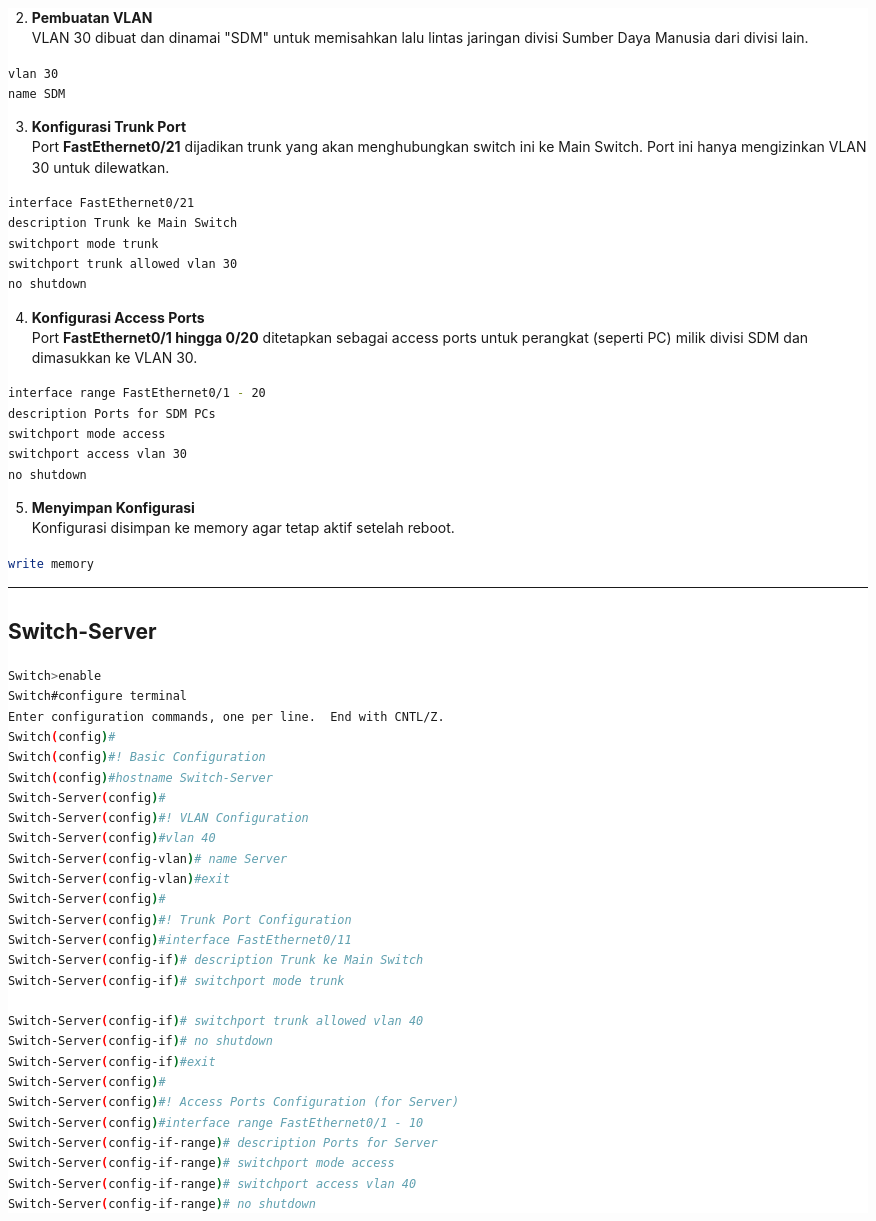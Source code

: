 2. **Pembuatan VLAN**  
VLAN 30 dibuat dan dinamai "SDM" untuk memisahkan lalu lintas jaringan divisi Sumber Daya Manusia dari divisi lain.
```bash
vlan 30
name SDM
```

3. **Konfigurasi Trunk Port**  
Port **FastEthernet0/21** dijadikan trunk yang akan menghubungkan switch ini ke Main Switch. Port ini hanya mengizinkan VLAN 30 untuk dilewatkan.
```bash
interface FastEthernet0/21
description Trunk ke Main Switch
switchport mode trunk
switchport trunk allowed vlan 30
no shutdown
```

4. **Konfigurasi Access Ports**  
Port **FastEthernet0/1 hingga 0/20** ditetapkan sebagai access ports untuk perangkat (seperti PC) milik divisi SDM dan dimasukkan ke VLAN 30.
```bash
interface range FastEthernet0/1 - 20
description Ports for SDM PCs
switchport mode access
switchport access vlan 30
no shutdown
```

5. **Menyimpan Konfigurasi**  
Konfigurasi disimpan ke memory agar tetap aktif setelah reboot.
```bash
write memory
```

---
## Switch-Server
```bash
Switch>enable
Switch#configure terminal
Enter configuration commands, one per line.  End with CNTL/Z.
Switch(config)#
Switch(config)#! Basic Configuration
Switch(config)#hostname Switch-Server
Switch-Server(config)#
Switch-Server(config)#! VLAN Configuration
Switch-Server(config)#vlan 40
Switch-Server(config-vlan)# name Server
Switch-Server(config-vlan)#exit
Switch-Server(config)#
Switch-Server(config)#! Trunk Port Configuration 
Switch-Server(config)#interface FastEthernet0/11
Switch-Server(config-if)# description Trunk ke Main Switch
Switch-Server(config-if)# switchport mode trunk

Switch-Server(config-if)# switchport trunk allowed vlan 40
Switch-Server(config-if)# no shutdown
Switch-Server(config-if)#exit
Switch-Server(config)#
Switch-Server(config)#! Access Ports Configuration (for Server)
Switch-Server(config)#interface range FastEthernet0/1 - 10
Switch-Server(config-if-range)# description Ports for Server
Switch-Server(config-if-range)# switchport mode access
Switch-Server(config-if-range)# switchport access vlan 40
Switch-Server(config-if-range)# no shutdown
```